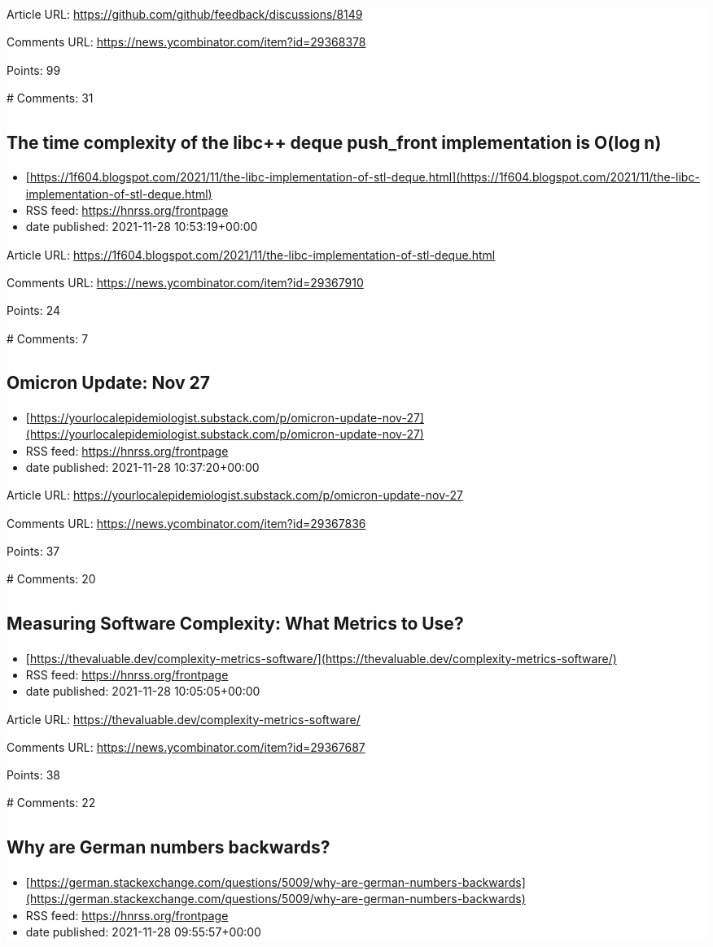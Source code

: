 <p>Article URL: <a href="https://github.com/github/feedback/discussions/8149">https://github.com/github/feedback/discussions/8149</a></p>
<p>Comments URL: <a href="https://news.ycombinator.com/item?id=29368378">https://news.ycombinator.com/item?id=29368378</a></p>
<p>Points: 99</p>
<p># Comments: 31</p>

## The time complexity of the libc++ deque push_front implementation is O(log n)
 - [https://1f604.blogspot.com/2021/11/the-libc-implementation-of-stl-deque.html](https://1f604.blogspot.com/2021/11/the-libc-implementation-of-stl-deque.html)
 - RSS feed: https://hnrss.org/frontpage
 - date published: 2021-11-28 10:53:19+00:00

<p>Article URL: <a href="https://1f604.blogspot.com/2021/11/the-libc-implementation-of-stl-deque.html">https://1f604.blogspot.com/2021/11/the-libc-implementation-of-stl-deque.html</a></p>
<p>Comments URL: <a href="https://news.ycombinator.com/item?id=29367910">https://news.ycombinator.com/item?id=29367910</a></p>
<p>Points: 24</p>
<p># Comments: 7</p>

## Omicron Update: Nov 27
 - [https://yourlocalepidemiologist.substack.com/p/omicron-update-nov-27](https://yourlocalepidemiologist.substack.com/p/omicron-update-nov-27)
 - RSS feed: https://hnrss.org/frontpage
 - date published: 2021-11-28 10:37:20+00:00

<p>Article URL: <a href="https://yourlocalepidemiologist.substack.com/p/omicron-update-nov-27">https://yourlocalepidemiologist.substack.com/p/omicron-update-nov-27</a></p>
<p>Comments URL: <a href="https://news.ycombinator.com/item?id=29367836">https://news.ycombinator.com/item?id=29367836</a></p>
<p>Points: 37</p>
<p># Comments: 20</p>

## Measuring Software Complexity: What Metrics to Use?
 - [https://thevaluable.dev/complexity-metrics-software/](https://thevaluable.dev/complexity-metrics-software/)
 - RSS feed: https://hnrss.org/frontpage
 - date published: 2021-11-28 10:05:05+00:00

<p>Article URL: <a href="https://thevaluable.dev/complexity-metrics-software/">https://thevaluable.dev/complexity-metrics-software/</a></p>
<p>Comments URL: <a href="https://news.ycombinator.com/item?id=29367687">https://news.ycombinator.com/item?id=29367687</a></p>
<p>Points: 38</p>
<p># Comments: 22</p>

## Why are German numbers backwards?
 - [https://german.stackexchange.com/questions/5009/why-are-german-numbers-backwards](https://german.stackexchange.com/questions/5009/why-are-german-numbers-backwards)
 - RSS feed: https://hnrss.org/frontpage
 - date published: 2021-11-28 09:55:57+00:00
